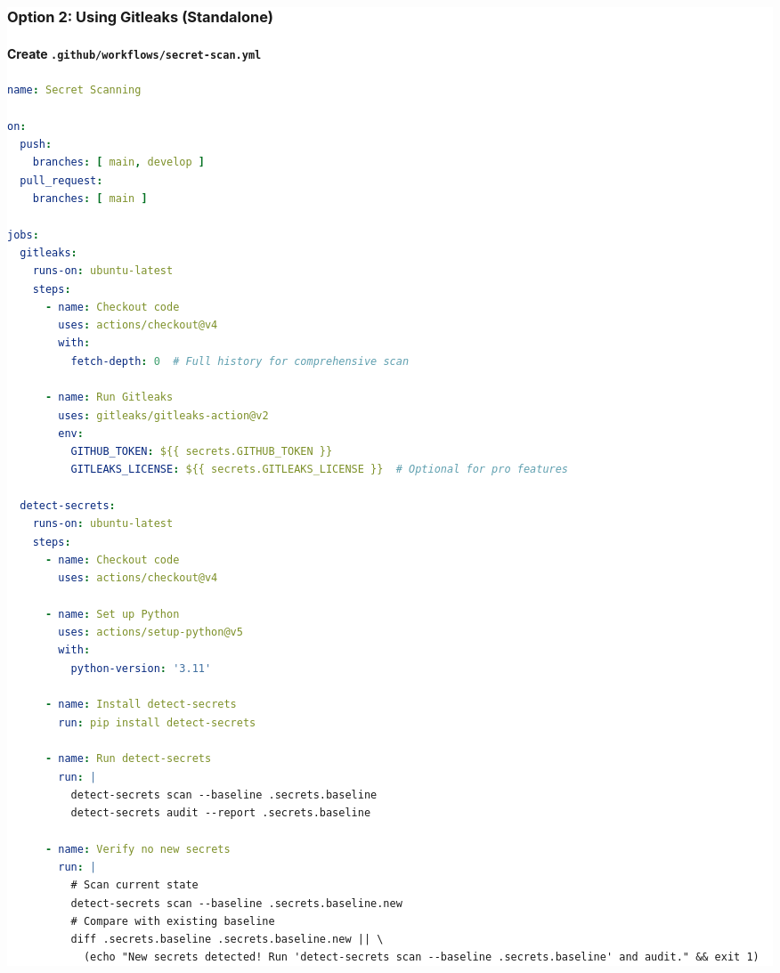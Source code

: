 ### Option 2: Using Gitleaks (Standalone)

#### Create `.github/workflows/secret-scan.yml`
```yaml
name: Secret Scanning

on:
  push:
    branches: [ main, develop ]
  pull_request:
    branches: [ main ]

jobs:
  gitleaks:
    runs-on: ubuntu-latest
    steps:
      - name: Checkout code
        uses: actions/checkout@v4
        with:
          fetch-depth: 0  # Full history for comprehensive scan

      - name: Run Gitleaks
        uses: gitleaks/gitleaks-action@v2
        env:
          GITHUB_TOKEN: ${{ secrets.GITHUB_TOKEN }}
          GITLEAKS_LICENSE: ${{ secrets.GITLEAKS_LICENSE }}  # Optional for pro features

  detect-secrets:
    runs-on: ubuntu-latest
    steps:
      - name: Checkout code
        uses: actions/checkout@v4

      - name: Set up Python
        uses: actions/setup-python@v5
        with:
          python-version: '3.11'

      - name: Install detect-secrets
        run: pip install detect-secrets

      - name: Run detect-secrets
        run: |
          detect-secrets scan --baseline .secrets.baseline
          detect-secrets audit --report .secrets.baseline

      - name: Verify no new secrets
        run: |
          # Scan current state
          detect-secrets scan --baseline .secrets.baseline.new
          # Compare with existing baseline
          diff .secrets.baseline .secrets.baseline.new || \
            (echo "New secrets detected! Run 'detect-secrets scan --baseline .secrets.baseline' and audit." && exit 1)
```
